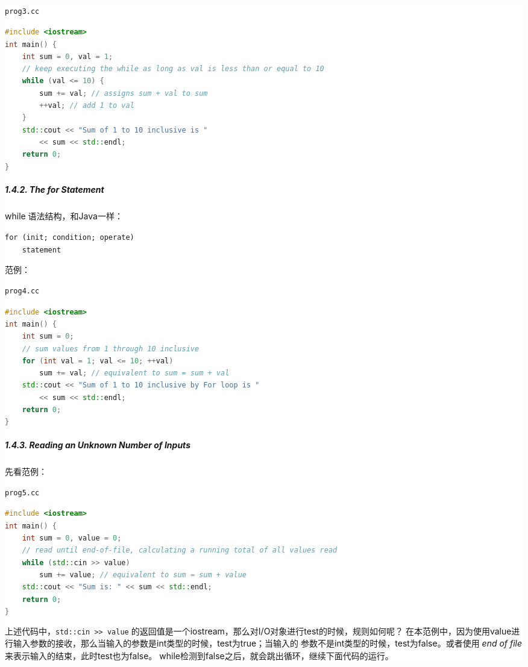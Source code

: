     prog3.cc
```cpp
#include <iostream>
int main() {
    int sum = 0, val = 1;
    // keep executing the while as long as val is less than or equal to 10
    while (val <= 10) {
        sum += val; // assigns sum + val to sum
        ++val; // add 1 to val
    }
    std::cout << "Sum of 1 to 10 inclusive is "
        << sum << std::endl;
    return 0;
}
```
    
##### 1.4.2. The for Statement
while 语法结构，和Java一样：

    for (init; condition; operate)
        statement

范例：

    prog4.cc
```cpp
#include <iostream>
int main() {
    int sum = 0;
    // sum values from 1 through 10 inclusive
    for (int val = 1; val <= 10; ++val)
        sum += val; // equivalent to sum = sum + val
    std::cout << "Sum of 1 to 10 inclusive by For loop is "
        << sum << std::endl;
    return 0;
}
```
    
##### 1.4.3. Reading an Unknown Number of Inputs
先看范例：

    prog5.cc
```cpp
#include <iostream>
int main() {
    int sum = 0, value = 0;
    // read until end-of-file, calculating a running total of all values read
    while (std::cin >> value)
        sum += value; // equivalent to sum = sum + value
    std::cout << "Sum is: " << sum << std::endl;
    return 0;
}
```

上述代码中，`std::cin >> value` 的返回值是一个iostream，那么对I/O对象进行test的时候，规则如何呢？
在本范例中，因为使用value进行输入参数的接收，那么当输入的参数是int类型的时候，test为true；当输入的
参数不是int类型的时候，test为false。或者使用 *end of file* 来表示输入的结束，此时test也为false。
while检测到false之后，就会跳出循环，继续下面代码的运行。
